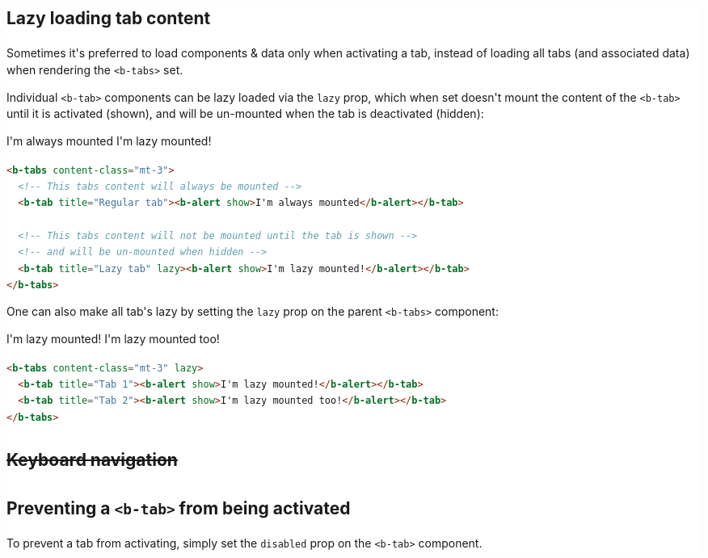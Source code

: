 ## Lazy loading tab content

Sometimes it's preferred to load components & data only when activating a tab, instead of loading
all tabs (and associated data) when rendering the `<b-tabs>` set.

Individual `<b-tab>` components can be lazy loaded via the `lazy` prop, which when set doesn't mount
the content of the `<b-tab>` until it is activated (shown), and will be un-mounted when the tab is
deactivated (hidden):

<ClientOnly>
  <b-card>
    <b-tabs content-class="mt-3">
      <b-tab title="Regular tab"><b-alert show>I'm always mounted</b-alert></b-tab>
      <b-tab title="Lazy tab" lazy><b-alert show>I'm lazy mounted!</b-alert></b-tab>
    </b-tabs>
  </b-card>
</ClientOnly>

```html
<b-tabs content-class="mt-3">
  <!-- This tabs content will always be mounted -->
  <b-tab title="Regular tab"><b-alert show>I'm always mounted</b-alert></b-tab>

  <!-- This tabs content will not be mounted until the tab is shown -->
  <!-- and will be un-mounted when hidden -->
  <b-tab title="Lazy tab" lazy><b-alert show>I'm lazy mounted!</b-alert></b-tab>
</b-tabs>
```

One can also make all tab's lazy by setting the `lazy` prop on the parent `<b-tabs>` component:

<ClientOnly>
  <b-card>
    <b-tabs content-class="mt-3" lazy>
      <b-tab title="Tab 1"><b-alert show>I'm lazy mounted!</b-alert></b-tab>
      <b-tab title="Tab 2"><b-alert show>I'm lazy mounted too!</b-alert></b-tab>
    </b-tabs>
  </b-card>
</ClientOnly>

```html
<b-tabs content-class="mt-3" lazy>
  <b-tab title="Tab 1"><b-alert show>I'm lazy mounted!</b-alert></b-tab>
  <b-tab title="Tab 2"><b-alert show>I'm lazy mounted too!</b-alert></b-tab>
</b-tabs>
```

## ~~Keyboard navigation~~

## Preventing a `<b-tab>` from being activated

To prevent a tab from activating, simply set the `disabled` prop on the `<b-tab>` component.

